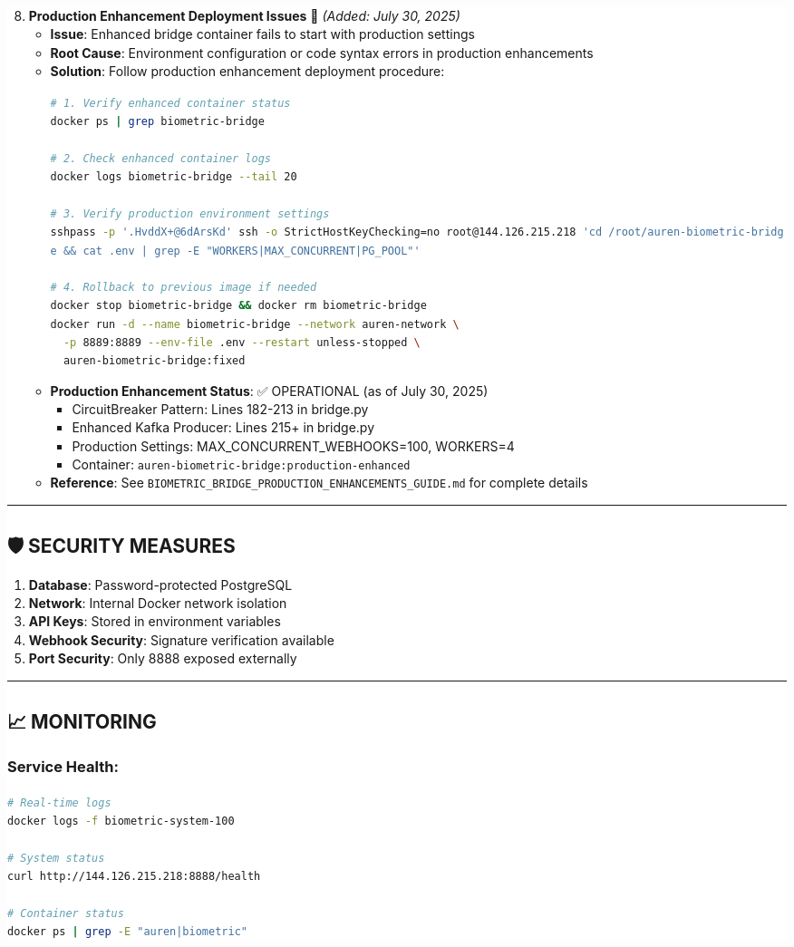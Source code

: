 8. **Production Enhancement Deployment Issues** 🚀 *(Added: July 30, 2025)*
   - **Issue**: Enhanced bridge container fails to start with production settings
   - **Root Cause**: Environment configuration or code syntax errors in production enhancements
   - **Solution**: Follow production enhancement deployment procedure:
     ```bash
     # 1. Verify enhanced container status
     docker ps | grep biometric-bridge
     
     # 2. Check enhanced container logs
     docker logs biometric-bridge --tail 20
     
     # 3. Verify production environment settings
     sshpass -p '.HvddX+@6dArsKd' ssh -o StrictHostKeyChecking=no root@144.126.215.218 'cd /root/auren-biometric-bridge && cat .env | grep -E "WORKERS|MAX_CONCURRENT|PG_POOL"'
     
     # 4. Rollback to previous image if needed
     docker stop biometric-bridge && docker rm biometric-bridge
     docker run -d --name biometric-bridge --network auren-network \
       -p 8889:8889 --env-file .env --restart unless-stopped \
       auren-biometric-bridge:fixed
     ```
   - **Production Enhancement Status**: ✅ OPERATIONAL (as of July 30, 2025)
     - CircuitBreaker Pattern: Lines 182-213 in bridge.py
     - Enhanced Kafka Producer: Lines 215+ in bridge.py
     - Production Settings: MAX_CONCURRENT_WEBHOOKS=100, WORKERS=4
     - Container: `auren-biometric-bridge:production-enhanced`
   - **Reference**: See `BIOMETRIC_BRIDGE_PRODUCTION_ENHANCEMENTS_GUIDE.md` for complete details

---

## 🛡️ SECURITY MEASURES

1. **Database**: Password-protected PostgreSQL
2. **Network**: Internal Docker network isolation
3. **API Keys**: Stored in environment variables
4. **Webhook Security**: Signature verification available
5. **Port Security**: Only 8888 exposed externally

---

## 📈 MONITORING

### Service Health:
```bash
# Real-time logs
docker logs -f biometric-system-100

# System status
curl http://144.126.215.218:8888/health

# Container status
docker ps | grep -E "auren|biometric"
```
